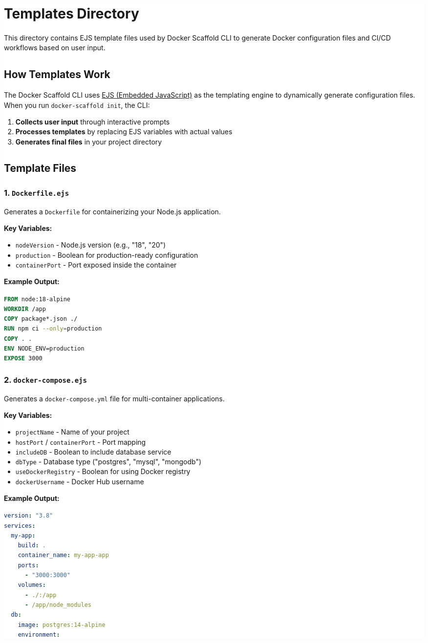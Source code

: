 # Templates Directory

This directory contains EJS template files used by Docker Scaffold CLI to generate Docker configuration files and CI/CD workflows based on user input.

## How Templates Work

The Docker Scaffold CLI uses [EJS (Embedded JavaScript)](https://ejs.co/) as the templating engine to dynamically generate configuration files. When you run `docker-scaffold init`, the CLI:

1. **Collects user input** through interactive prompts
2. **Processes templates** by replacing EJS variables with actual values
3. **Generates final files** in your project directory

## Template Files

### 1. `Dockerfile.ejs`

Generates a `Dockerfile` for containerizing your Node.js application.

**Key Variables:**

- `nodeVersion` - Node.js version (e.g., "18", "20")
- `production` - Boolean for production-ready configuration
- `containerPort` - Port exposed inside the container

**Example Output:**

```dockerfile
FROM node:18-alpine
WORKDIR /app
COPY package*.json ./
RUN npm ci --only=production
COPY . .
ENV NODE_ENV=production
EXPOSE 3000
```

### 2. `docker-compose.ejs`

Generates a `docker-compose.yml` file for multi-container applications.

**Key Variables:**

- `projectName` - Name of your project
- `hostPort` / `containerPort` - Port mapping
- `includeDB` - Boolean to include database service
- `dbType` - Database type ("postgres", "mysql", "mongodb")
- `useDockerRegistry` - Boolean for using Docker registry
- `dockerUsername` - Docker Hub username

**Example Output:**

```yaml
version: "3.8"
services:
  my-app:
    build: .
    container_name: my-app-app
    ports:
      - "3000:3000"
    volumes:
      - ./:/app
      - /app/node_modules
  db:
    image: postgres:14-alpine
    environment:
```